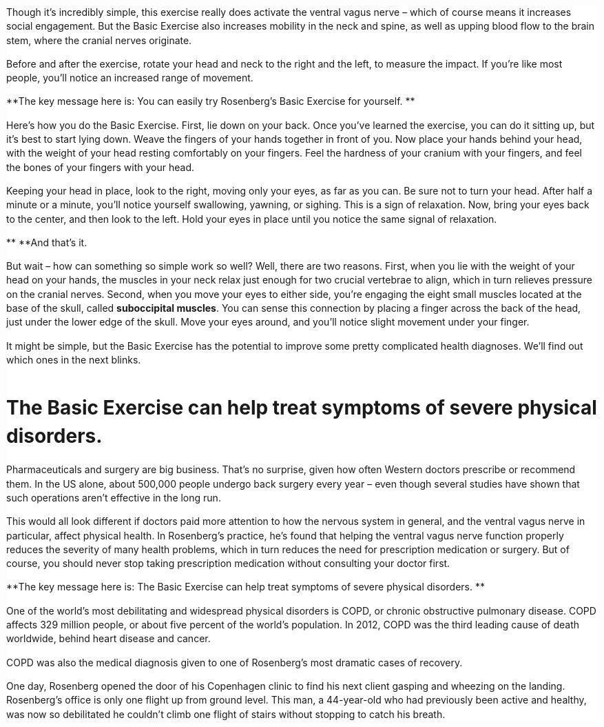 Though it’s incredibly simple, this exercise really does activate the ventral vagus nerve – which of course means it increases social engagement. But the Basic Exercise also increases mobility in the neck and spine, as well as upping blood flow to the brain stem, where the cranial nerves originate. 

Before and after the exercise, rotate your head and neck to the right and the left, to measure the impact. If you’re like most people, you’ll notice an increased range of movement.

**The key message here is: You can easily try Rosenberg’s Basic Exercise for yourself. **

Here’s how you do the Basic Exercise. First, lie down on your back. Once you’ve learned the exercise, you can do it sitting up, but it’s best to start lying down. Weave the fingers of your hands together in front of you. Now place your hands behind your head, with the weight of your head resting comfortably on your fingers. Feel the hardness of your cranium with your fingers, and feel the bones of your fingers with your head. 

Keeping your head in place, look to the right, moving only your eyes, as far as you can. Be sure not to turn your head. After half a minute or a minute, you’ll notice yourself swallowing, yawning, or sighing. This is a sign of relaxation. Now, bring your eyes back to the center, and then look to the left. Hold your eyes in place until you notice the same signal of relaxation. 

** **And that’s it. 

But wait – how can something so simple work so well? Well, there are two reasons. First, when you lie with the weight of your head on your hands, the muscles in your neck relax just enough for two crucial vertebrae to align, which in turn relieves pressure on the cranial nerves. Second, when you move your eyes to either side, you’re engaging the eight small muscles located at the base of the skull, called **suboccipital muscles**. You can sense this connection by placing a finger across the back of the head, just under the lower edge of the skull. Move your eyes around, and you’ll notice slight movement under your finger. 

It might be simple, but the Basic Exercise has the potential to improve some pretty complicated health diagnoses. We’ll find out which ones in the next blinks. 

# The Basic Exercise can help treat symptoms of severe physical disorders.

Pharmaceuticals and surgery are big business. That’s no surprise, given how often Western doctors prescribe or recommend them. In the US alone, about 500,000 people undergo back surgery every year – even though several studies have shown that such operations aren’t effective in the long run. 

This would all look different if doctors paid more attention to how the nervous system in general, and the ventral vagus nerve in particular, affect physical health. In Rosenberg’s practice, he’s found that helping the ventral vagus nerve function properly reduces the severity of many health problems, which in turn reduces the need for prescription medication or surgery. But of course, you should never stop taking prescription medication without consulting your doctor first.

**The key message here is: The Basic Exercise can help treat symptoms of severe physical disorders. **

One of the world’s most debilitating and widespread physical disorders is COPD, or chronic obstructive pulmonary disease. COPD affects 329 million people, or about five percent of the world’s population. In 2012, COPD was the third leading cause of death worldwide, behind heart disease and cancer. 

COPD was also the medical diagnosis given to one of Rosenberg’s most dramatic cases of recovery. 

One day, Rosenberg opened the door of his Copenhagen clinic to find his next client gasping and wheezing on the landing. Rosenberg’s office is only one flight up from ground level. This man, a 44-year-old who had previously been active and healthy, was now so debilitated he couldn’t climb one flight of stairs without stopping to catch his breath. 
